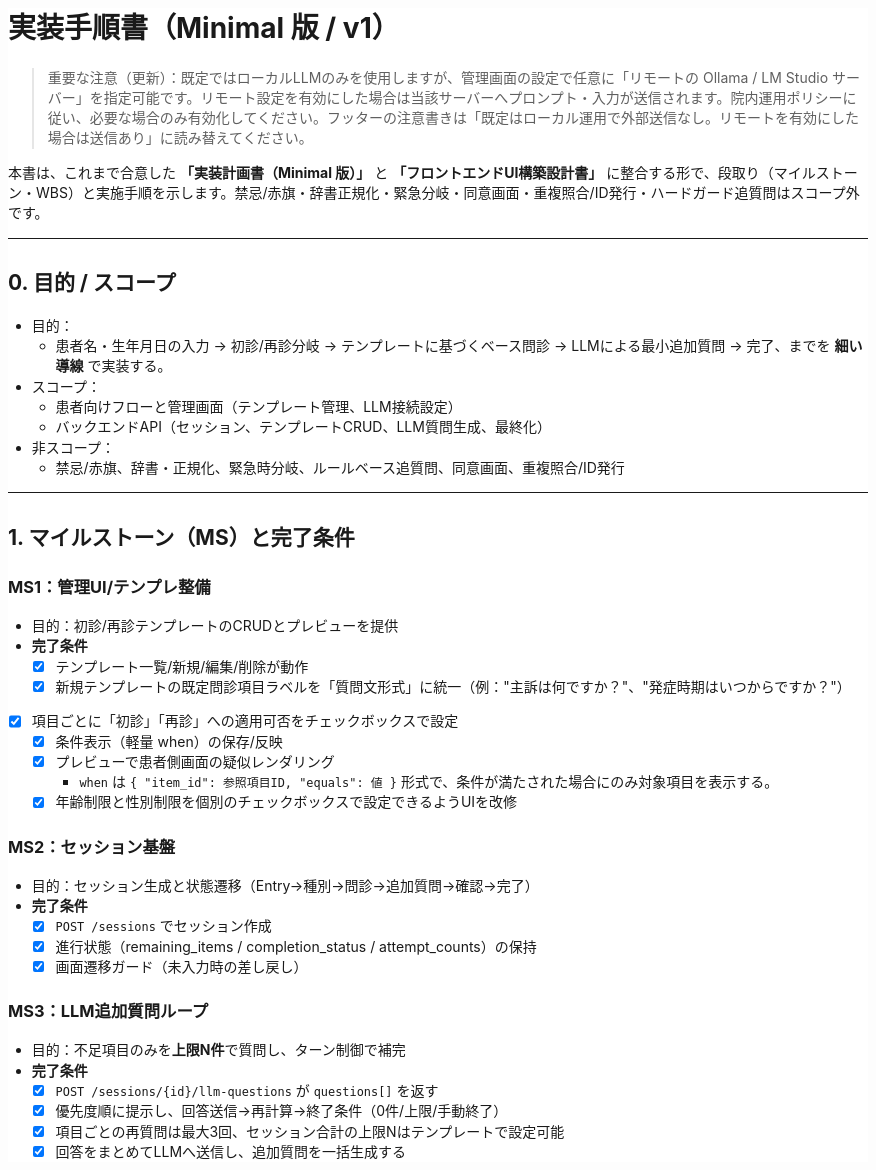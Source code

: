 # 実装手順書（Minimal 版 / v1）

> 重要な注意（更新）：既定ではローカルLLMのみを使用しますが、管理画面の設定で任意に「リモートの Ollama / LM Studio サーバー」を指定可能です。リモート設定を有効にした場合は当該サーバーへプロンプト・入力が送信されます。院内運用ポリシーに従い、必要な場合のみ有効化してください。フッターの注意書きは「既定はローカル運用で外部送信なし。リモートを有効にした場合は送信あり」に読み替えてください。

本書は、これまで合意した **「実装計画書（Minimal 版）」** と **「フロントエンドUI構築設計書」** に整合する形で、段取り（マイルストーン・WBS）と実施手順を示します。禁忌/赤旗・辞書正規化・緊急分岐・同意画面・重複照合/ID発行・ハードガード追質問はスコープ外です。

---

## 0. 目的 / スコープ
- 目的：
  - 患者名・生年月日の入力 → 初診/再診分岐 → テンプレートに基づくベース問診 → LLMによる最小追加質問 → 完了、までを **細い導線** で実装する。
- スコープ：
  - 患者向けフローと管理画面（テンプレート管理、LLM接続設定）
  - バックエンドAPI（セッション、テンプレートCRUD、LLM質問生成、最終化）
- 非スコープ：
  - 禁忌/赤旗、辞書・正規化、緊急時分岐、ルールベース追質問、同意画面、重複照合/ID発行

---

## 1. マイルストーン（MS）と完了条件

### MS1：管理UI/テンプレ整備
- 目的：初診/再診テンプレートのCRUDとプレビューを提供
- **完了条件**
  - [x] テンプレート一覧/新規/編集/削除が動作
  - [x] 新規テンプレートの既定問診項目ラベルを「質問文形式」に統一（例："主訴は何ですか？"、"発症時期はいつからですか？"）
- [x] 項目ごとに「初診」「再診」への適用可否をチェックボックスで設定
  - [x] 条件表示（軽量 when）の保存/反映
  - [x] プレビューで患者側画面の疑似レンダリング
    - `when` は `{ "item_id": 参照項目ID, "equals": 値 }` 形式で、条件が満たされた場合にのみ対象項目を表示する。
  - [x] 年齢制限と性別制限を個別のチェックボックスで設定できるようUIを改修

### MS2：セッション基盤
- 目的：セッション生成と状態遷移（Entry→種別→問診→追加質問→確認→完了）
- **完了条件**
  - [x] `POST /sessions` でセッション作成
  - [x] 進行状態（remaining_items / completion_status / attempt_counts）の保持
  - [x] 画面遷移ガード（未入力時の差し戻し）

### MS3：LLM追加質問ループ
- 目的：不足項目のみを**上限N件**で質問し、ターン制御で補完
- **完了条件**
  - [x] `POST /sessions/{id}/llm-questions` が `questions[]` を返す
  - [x] 優先度順に提示し、回答送信→再計算→終了条件（0件/上限/手動終了）
  - [x] 項目ごとの再質問は最大3回、セッション合計の上限Nはテンプレートで設定可能
  - [x] 回答をまとめてLLMへ送信し、追加質問を一括生成する
